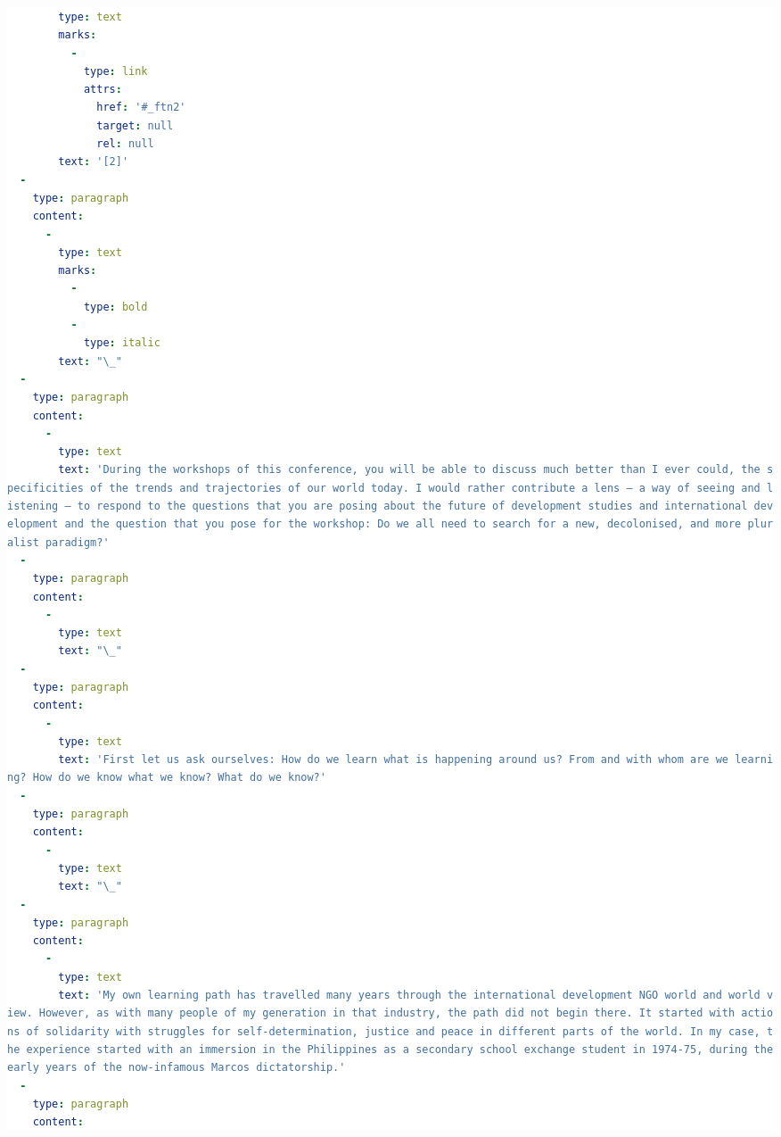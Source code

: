 ```yaml
        type: text
        marks:
          -
            type: link
            attrs:
              href: '#_ftn2'
              target: null
              rel: null
        text: '[2]'
  -
    type: paragraph
    content:
      -
        type: text
        marks:
          -
            type: bold
          -
            type: italic
        text: "\_"
  -
    type: paragraph
    content:
      -
        type: text
        text: 'During the workshops of this conference, you will be able to discuss much better than I ever could, the specificities of the trends and trajectories of our world today. I would rather contribute a lens – a way of seeing and listening — to respond to the questions that you are posing about the future of development studies and international development and the question that you pose for the workshop: Do we all need to search for a new, decolonised, and more pluralist paradigm?'
  -
    type: paragraph
    content:
      -
        type: text
        text: "\_"
  -
    type: paragraph
    content:
      -
        type: text
        text: 'First let us ask ourselves: How do we learn what is happening around us? From and with whom are we learning? How do we know what we know? What do we know?'
  -
    type: paragraph
    content:
      -
        type: text
        text: "\_"
  -
    type: paragraph
    content:
      -
        type: text
        text: 'My own learning path has travelled many years through the international development NGO world and world view. However, as with many people of my generation in that industry, the path did not begin there. It started with actions of solidarity with struggles for self-determination, justice and peace in different parts of the world. In my case, the experience started with an immersion in the Philippines as a secondary school exchange student in 1974-75, during the early years of the now-infamous Marcos dictatorship.'
  -
    type: paragraph
    content:
```